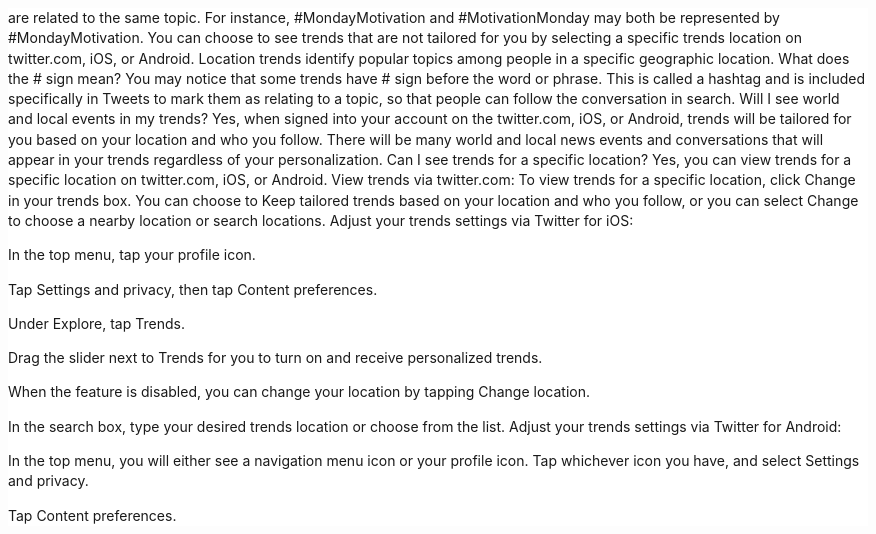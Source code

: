 are related to the same topic. For instance, #MondayMotivation and #MotivationMonday may both be 
represented by #MondayMotivation. 
You can choose to see trends that are not tailored for you by selecting a specific trends location on 
twitter.com, iOS, or Android. Location trends identify popular topics among people in a specific 
geographic location. 
What does the # sign mean? 
You may notice that some trends have # sign before the word or phrase. This is called a hashtag and is 
included specifically in Tweets to mark them as relating to a topic, so that people can follow the 
conversation in search. 
Will I see world and local events in my trends? 
Yes, when signed into your account on the twitter.com, iOS, or Android, trends will be tailored for you 
based on your location and who you follow. There will be many world and local news events and 
conversations that will appear in your trends regardless of your personalization. 
Can I see trends for a specific location? 
Yes, you can view trends for a specific location on twitter.com, iOS, or Android. 
View trends via twitter.com: 
To view trends for a specific location, click Change in your trends box. You can choose to Keep tailored 
trends based on your location and who you follow, or you can select Change to choose a nearby location 
or search locations. 
Adjust your trends settings via Twitter for iOS: 



In the top menu, tap your profile icon. 



Tap Settings and privacy, then tap Content preferences. 



Under Explore, tap Trends. 



Drag the slider next to Trends for you to turn on and receive personalized trends. 



When the feature is disabled, you can change your location by tapping Change location. 



In the search box, type your desired trends location or choose from the list. 
Adjust your trends settings via Twitter for Android: 



In the top menu, you will either see a navigation menu icon 
or 
your profile icon. Tap whichever icon you have, and select Settings and privacy. 



Tap Content preferences. 



